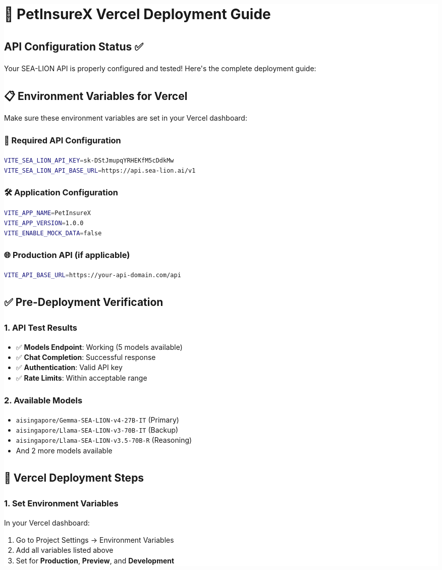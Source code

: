# 🚀 PetInsureX Vercel Deployment Guide

## API Configuration Status ✅

Your SEA-LION API is properly configured and tested! Here's the complete deployment guide:

## 📋 Environment Variables for Vercel

Make sure these environment variables are set in your Vercel dashboard:

### 🔑 Required API Configuration
```bash
VITE_SEA_LION_API_KEY=sk-DStJmupqYRHEKfM5cDdkMw
VITE_SEA_LION_API_BASE_URL=https://api.sea-lion.ai/v1
```

### 🛠️ Application Configuration
```bash
VITE_APP_NAME=PetInsureX
VITE_APP_VERSION=1.0.0
VITE_ENABLE_MOCK_DATA=false
```

### 🌐 Production API (if applicable)
```bash
VITE_API_BASE_URL=https://your-api-domain.com/api
```

## ✅ Pre-Deployment Verification

### 1. API Test Results
- ✅ **Models Endpoint**: Working (5 models available)
- ✅ **Chat Completion**: Successful response
- ✅ **Authentication**: Valid API key
- ✅ **Rate Limits**: Within acceptable range

### 2. Available Models
- `aisingapore/Gemma-SEA-LION-v4-27B-IT` (Primary)
- `aisingapore/Llama-SEA-LION-v3-70B-IT` (Backup)
- `aisingapore/Llama-SEA-LION-v3.5-70B-R` (Reasoning)
- And 2 more models available

## 🔧 Vercel Deployment Steps

### 1. Set Environment Variables
In your Vercel dashboard:
1. Go to Project Settings → Environment Variables
2. Add all variables listed above
3. Set for **Production**, **Preview**, and **Development**
